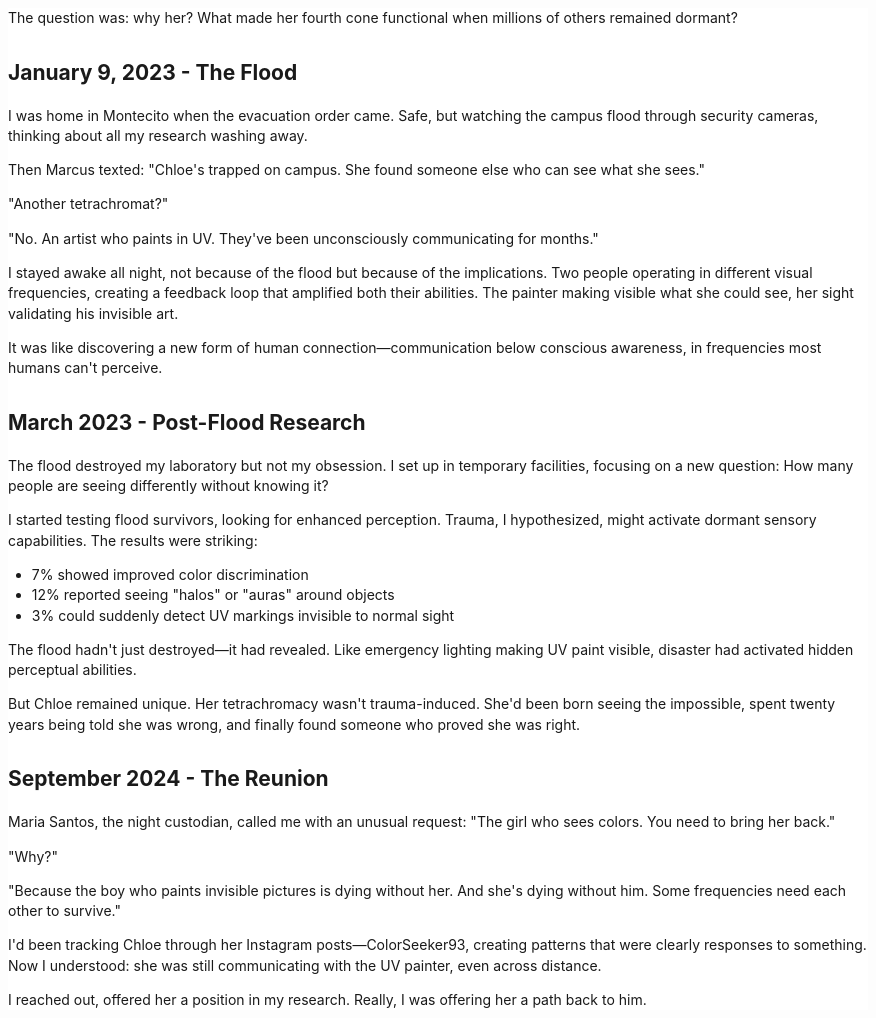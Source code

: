The question was: why her? What made her fourth cone functional when millions of others remained dormant?

## January 9, 2023 - The Flood

I was home in Montecito when the evacuation order came. Safe, but watching the campus flood through security cameras, thinking about all my research washing away.

Then Marcus texted: "Chloe's trapped on campus. She found someone else who can see what she sees."

"Another tetrachromat?"

"No. An artist who paints in UV. They've been unconsciously communicating for months."

I stayed awake all night, not because of the flood but because of the implications. Two people operating in different visual frequencies, creating a feedback loop that amplified both their abilities. The painter making visible what she could see, her sight validating his invisible art.

It was like discovering a new form of human connection—communication below conscious awareness, in frequencies most humans can't perceive.

## March 2023 - Post-Flood Research

The flood destroyed my laboratory but not my obsession. I set up in temporary facilities, focusing on a new question: How many people are seeing differently without knowing it?

I started testing flood survivors, looking for enhanced perception. Trauma, I hypothesized, might activate dormant sensory capabilities. The results were striking:

- 7% showed improved color discrimination
- 12% reported seeing "halos" or "auras" around objects
- 3% could suddenly detect UV markings invisible to normal sight

The flood hadn't just destroyed—it had revealed. Like emergency lighting making UV paint visible, disaster had activated hidden perceptual abilities.

But Chloe remained unique. Her tetrachromacy wasn't trauma-induced. She'd been born seeing the impossible, spent twenty years being told she was wrong, and finally found someone who proved she was right.

## September 2024 - The Reunion

Maria Santos, the night custodian, called me with an unusual request: "The girl who sees colors. You need to bring her back."

"Why?"

"Because the boy who paints invisible pictures is dying without her. And she's dying without him. Some frequencies need each other to survive."

I'd been tracking Chloe through her Instagram posts—ColorSeeker93, creating patterns that were clearly responses to something. Now I understood: she was still communicating with the UV painter, even across distance.

I reached out, offered her a position in my research. Really, I was offering her a path back to him.

